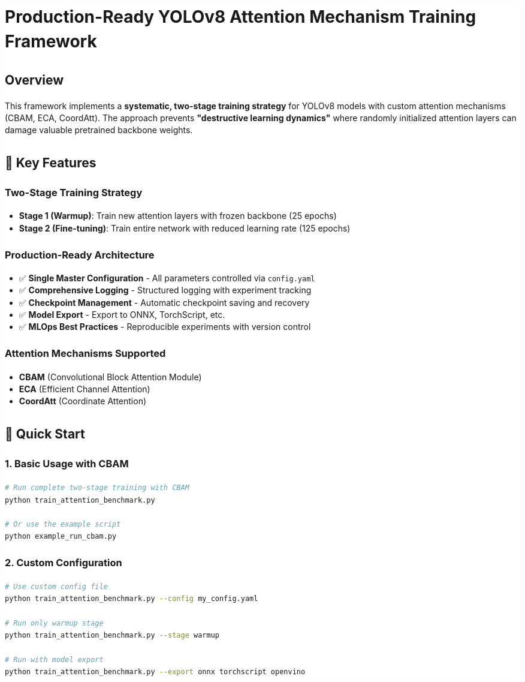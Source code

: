 # Production-Ready YOLOv8 Attention Mechanism Training Framework

## Overview

This framework implements a **systematic, two-stage training strategy** for YOLOv8 models with custom attention mechanisms (CBAM, ECA, CoordAtt). The approach prevents **"destructive learning dynamics"** where randomly initialized attention layers can damage valuable pretrained backbone weights.

## 🎯 Key Features

### Two-Stage Training Strategy
- **Stage 1 (Warmup)**: Train new attention layers with frozen backbone (25 epochs)
- **Stage 2 (Fine-tuning)**: Train entire network with reduced learning rate (125 epochs)

### Production-Ready Architecture
- ✅ **Single Master Configuration** - All parameters controlled via `config.yaml`
- ✅ **Comprehensive Logging** - Structured logging with experiment tracking
- ✅ **Checkpoint Management** - Automatic checkpoint saving and recovery
- ✅ **Model Export** - Export to ONNX, TorchScript, etc.
- ✅ **MLOps Best Practices** - Reproducible experiments with version control

### Attention Mechanisms Supported
- **CBAM** (Convolutional Block Attention Module)
- **ECA** (Efficient Channel Attention)  
- **CoordAtt** (Coordinate Attention)

## 🚀 Quick Start

### 1. Basic Usage with CBAM

```bash
# Run complete two-stage training with CBAM
python train_attention_benchmark.py

# Or use the example script
python example_run_cbam.py
```

### 2. Custom Configuration

```bash
# Use custom config file
python train_attention_benchmark.py --config my_config.yaml

# Run only warmup stage
python train_attention_benchmark.py --stage warmup

# Run with model export
python train_attention_benchmark.py --export onnx torchscript openvino
```
